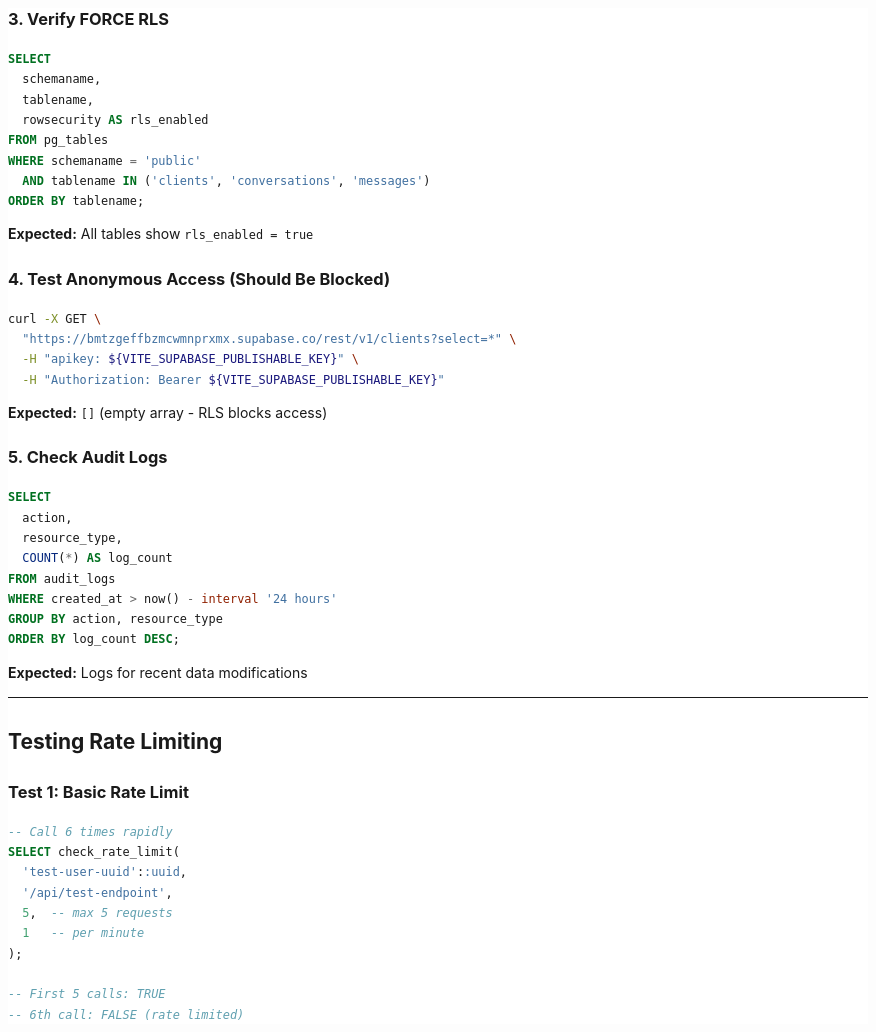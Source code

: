 ### 3. Verify FORCE RLS

```sql
SELECT 
  schemaname,
  tablename,
  rowsecurity AS rls_enabled
FROM pg_tables
WHERE schemaname = 'public'
  AND tablename IN ('clients', 'conversations', 'messages')
ORDER BY tablename;
```

**Expected:** All tables show `rls_enabled = true`

### 4. Test Anonymous Access (Should Be Blocked)

```bash
curl -X GET \
  "https://bmtzgeffbzmcwmnprxmx.supabase.co/rest/v1/clients?select=*" \
  -H "apikey: ${VITE_SUPABASE_PUBLISHABLE_KEY}" \
  -H "Authorization: Bearer ${VITE_SUPABASE_PUBLISHABLE_KEY}"
```

**Expected:** `[]` (empty array - RLS blocks access)

### 5. Check Audit Logs

```sql
SELECT 
  action,
  resource_type,
  COUNT(*) AS log_count
FROM audit_logs
WHERE created_at > now() - interval '24 hours'
GROUP BY action, resource_type
ORDER BY log_count DESC;
```

**Expected:** Logs for recent data modifications

---

## Testing Rate Limiting

### Test 1: Basic Rate Limit

```sql
-- Call 6 times rapidly
SELECT check_rate_limit(
  'test-user-uuid'::uuid,
  '/api/test-endpoint',
  5,  -- max 5 requests
  1   -- per minute
);

-- First 5 calls: TRUE
-- 6th call: FALSE (rate limited)
```
